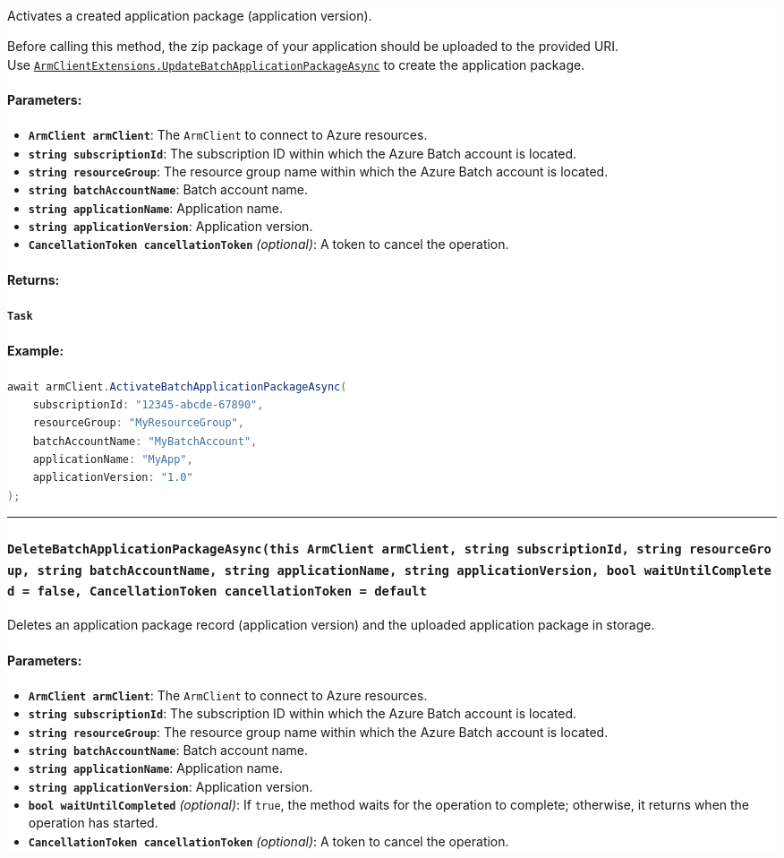 Activates a created application package (application version).  

Before calling this method, the zip package of your application should be uploaded to the provided URI.  
Use [`ArmClientExtensions.UpdateBatchApplicationPackageAsync`](#update-batch-application-package-async) to create the application package.

#### Parameters:
- **`ArmClient armClient`**: The `ArmClient` to connect to Azure resources.
- **`string subscriptionId`**: The subscription ID within which the Azure Batch account is located.
- **`string resourceGroup`**: The resource group name within which the Azure Batch account is located.
- **`string batchAccountName`**: Batch account name.
- **`string applicationName`**: Application name.
- **`string applicationVersion`**: Application version.
- **`CancellationToken cancellationToken`** *(optional)*: A token to cancel the operation.

#### Returns:
**`Task`**

#### Example:
```csharp
await armClient.ActivateBatchApplicationPackageAsync(
    subscriptionId: "12345-abcde-67890",
    resourceGroup: "MyResourceGroup",
    batchAccountName: "MyBatchAccount",
    applicationName: "MyApp",
    applicationVersion: "1.0"
);
```
---
<a name="delete-batch-application-package-async"></a>
### `DeleteBatchApplicationPackageAsync(this ArmClient armClient, string subscriptionId, string resourceGroup, string batchAccountName, string applicationName, string applicationVersion, bool waitUntilCompleted = false, CancellationToken cancellationToken = default`

Deletes an application package record (application version) and the uploaded application package in storage.

#### Parameters:
- **`ArmClient armClient`**: The `ArmClient` to connect to Azure resources.
- **`string subscriptionId`**: The subscription ID within which the Azure Batch account is located.
- **`string resourceGroup`**: The resource group name within which the Azure Batch account is located.
- **`string batchAccountName`**: Batch account name.
- **`string applicationName`**: Application name.
- **`string applicationVersion`**: Application version.
- **`bool waitUntilCompleted`** *(optional)*: If `true`, the method waits for the operation to complete; otherwise, it returns when the operation has started.
- **`CancellationToken cancellationToken`** *(optional)*: A token to cancel the operation.
